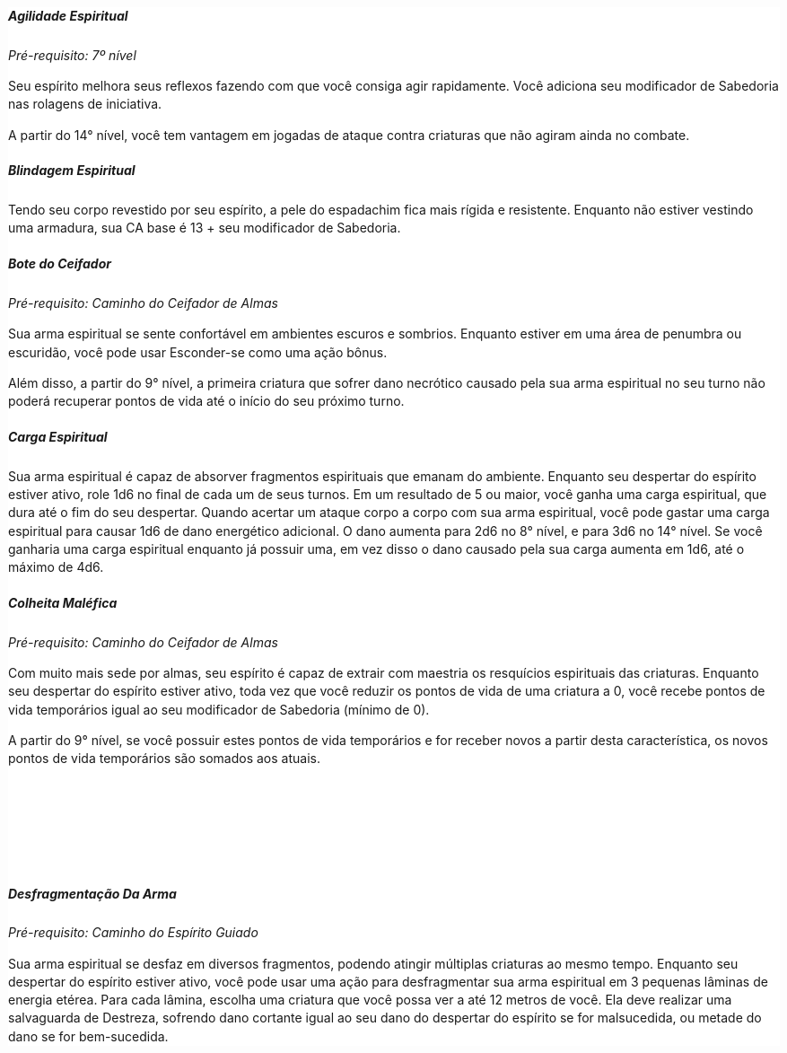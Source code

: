 

##### Agilidade Espiritual
*Pré-requisito: 7º nível*

Seu espírito melhora seus reflexos fazendo com que você consiga agir rapidamente. Você adiciona seu modificador de Sabedoria nas rolagens de iniciativa.

A partir do 14° nível, você tem vantagem em jogadas de ataque contra criaturas que não agiram ainda no combate.

##### Blindagem Espiritual

Tendo seu corpo revestido por seu espírito, a pele do espadachim fica mais rígida e resistente. Enquanto não estiver vestindo uma armadura, sua CA base é 13 + seu modificador de Sabedoria.

##### Bote do Ceifador
*Pré-requisito: Caminho do Ceifador de Almas*

Sua arma espiritual se sente confortável em ambientes escuros e sombrios. Enquanto estiver em uma área de penumbra ou escuridão, você pode usar Esconder-se como uma ação bônus.

Além disso, a partir do 9° nível, a primeira criatura que sofrer dano necrótico causado pela sua arma espiritual no seu turno não poderá recuperar pontos de vida até o início do seu próximo turno.

##### Carga Espiritual

Sua arma espiritual é capaz de absorver fragmentos espirituais que emanam do ambiente. Enquanto seu despertar do espírito estiver ativo, role 1d6 no final de cada um de seus turnos. Em um resultado de 5 ou maior, você ganha uma carga espiritual, que dura até o fim do seu despertar. Quando acertar um ataque corpo a corpo com sua arma espiritual, você pode gastar uma carga espiritual para causar 1d6 de dano energético adicional. O dano aumenta para 2d6 no 8° nível, e para 3d6 no 14° nível. Se você ganharia uma carga espiritual enquanto já possuir uma, em vez disso o dano causado pela sua carga aumenta em 1d6, até o máximo de 4d6.

##### Colheita Maléfica
*Pré-requisito: Caminho do Ceifador de Almas*

Com muito mais sede por almas, seu espírito é capaz de extrair com maestria os resquícios espirituais das criaturas. Enquanto seu despertar do espírito estiver ativo, toda vez que você reduzir os pontos de vida de uma criatura a 0, você recebe pontos de vida temporários igual ao seu modificador de Sabedoria (mínimo de 0).

A partir do 9° nível, se você possuir estes pontos de vida temporários e for receber novos a partir desta característica, os novos pontos de vida temporários são somados aos atuais.

<div style="margin-top:130px;"></div>

##### Desfragmentação Da Arma
*Pré-requisito: Caminho do Espírito Guiado*

Sua arma espiritual se desfaz em diversos fragmentos, podendo atingir múltiplas criaturas ao mesmo tempo. Enquanto seu despertar do espírito estiver ativo, você pode usar uma ação para desfragmentar sua arma espiritual em 3 pequenas lâminas de energia etérea. Para cada lâmina, escolha uma criatura que você possa ver a até 12 metros de você. Ela deve realizar uma salvaguarda de Destreza, sofrendo dano cortante igual ao seu dano do despertar do espírito se for malsucedida, ou metade do dano se for bem-sucedida.
